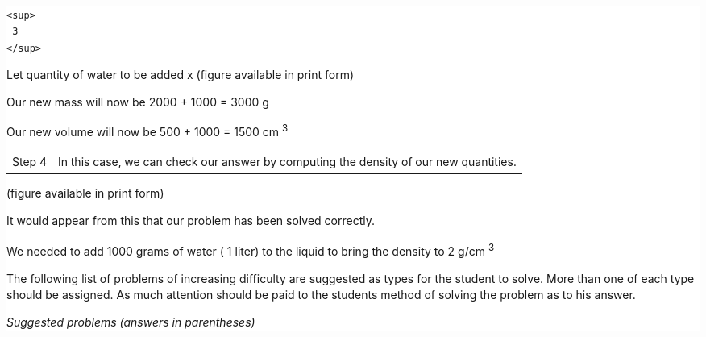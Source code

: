     <sup>
     3
    </sup>
   </td>
  </tr>
  <tr>
   <td>
   </td>
   <td>
    Let quantity of water to be added x
   </td>
  </tr>
 </table>
 (figure available in print form)
 <p>
  <span class="indent">
  </span>
  Our new mass will now be 2000 + 1000 = 3000 g
 </p>
 <p>
  <span class="indent">
  </span>
  Our new volume will now be 500 + 1000 = 1500 cm
  <sup>
   3
  </sup>
 </p>
<table border="0">
  <tr>
   <td>
    Step 4
   </td>
   <td>
    In this case, we can check our answer by computing the density of our new quantities.
   </td>
  </tr>
 </table>
 (figure available in print form)
 <p>
  <span class="indent">
  </span>
  It would appear from this that our problem has been solved correctly.
 </p>
 <p>
  <span class="indent">
  </span>
  We needed to add 1000 grams of water ( 1 liter) to the liquid to bring the density to 2 g/cm
  <sup>
   3
  </sup>
 </p>
 <p>
  The following list of problems of increasing difficulty are suggested as types for the student to solve. More than one of each type should be assigned. As much attention should be paid to the students method of solving the problem as to his answer.
 </p>
<p>
  <i>
   Suggested problems (answers in parentheses)
  </i>
 </p>
<blockquote>
  <dl>
   <dt>